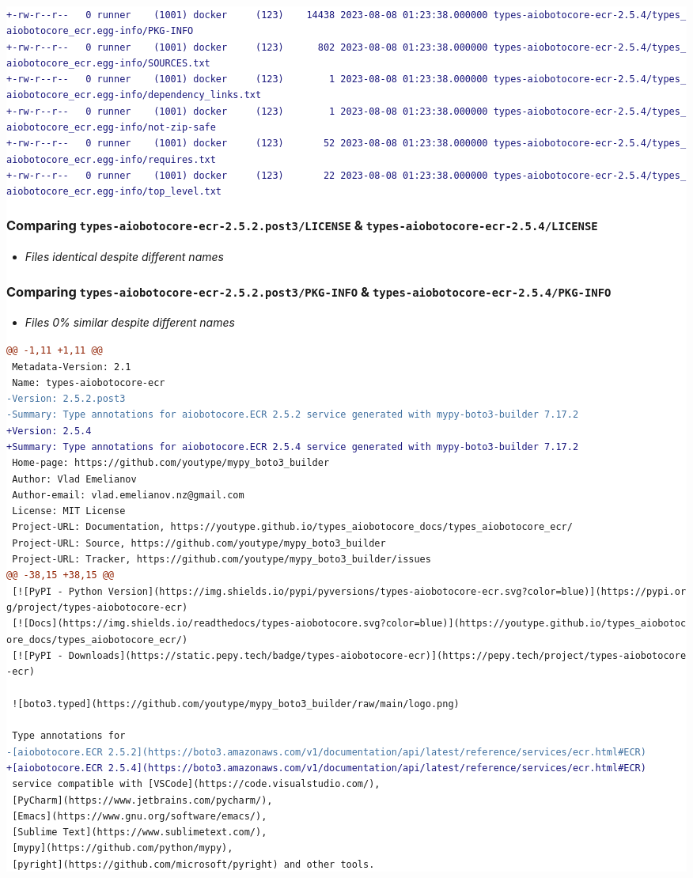 ```diff
+-rw-r--r--   0 runner    (1001) docker     (123)    14438 2023-08-08 01:23:38.000000 types-aiobotocore-ecr-2.5.4/types_aiobotocore_ecr.egg-info/PKG-INFO
+-rw-r--r--   0 runner    (1001) docker     (123)      802 2023-08-08 01:23:38.000000 types-aiobotocore-ecr-2.5.4/types_aiobotocore_ecr.egg-info/SOURCES.txt
+-rw-r--r--   0 runner    (1001) docker     (123)        1 2023-08-08 01:23:38.000000 types-aiobotocore-ecr-2.5.4/types_aiobotocore_ecr.egg-info/dependency_links.txt
+-rw-r--r--   0 runner    (1001) docker     (123)        1 2023-08-08 01:23:38.000000 types-aiobotocore-ecr-2.5.4/types_aiobotocore_ecr.egg-info/not-zip-safe
+-rw-r--r--   0 runner    (1001) docker     (123)       52 2023-08-08 01:23:38.000000 types-aiobotocore-ecr-2.5.4/types_aiobotocore_ecr.egg-info/requires.txt
+-rw-r--r--   0 runner    (1001) docker     (123)       22 2023-08-08 01:23:38.000000 types-aiobotocore-ecr-2.5.4/types_aiobotocore_ecr.egg-info/top_level.txt
```

### Comparing `types-aiobotocore-ecr-2.5.2.post3/LICENSE` & `types-aiobotocore-ecr-2.5.4/LICENSE`

 * *Files identical despite different names*

### Comparing `types-aiobotocore-ecr-2.5.2.post3/PKG-INFO` & `types-aiobotocore-ecr-2.5.4/PKG-INFO`

 * *Files 0% similar despite different names*

```diff
@@ -1,11 +1,11 @@
 Metadata-Version: 2.1
 Name: types-aiobotocore-ecr
-Version: 2.5.2.post3
-Summary: Type annotations for aiobotocore.ECR 2.5.2 service generated with mypy-boto3-builder 7.17.2
+Version: 2.5.4
+Summary: Type annotations for aiobotocore.ECR 2.5.4 service generated with mypy-boto3-builder 7.17.2
 Home-page: https://github.com/youtype/mypy_boto3_builder
 Author: Vlad Emelianov
 Author-email: vlad.emelianov.nz@gmail.com
 License: MIT License
 Project-URL: Documentation, https://youtype.github.io/types_aiobotocore_docs/types_aiobotocore_ecr/
 Project-URL: Source, https://github.com/youtype/mypy_boto3_builder
 Project-URL: Tracker, https://github.com/youtype/mypy_boto3_builder/issues
@@ -38,15 +38,15 @@
 [![PyPI - Python Version](https://img.shields.io/pypi/pyversions/types-aiobotocore-ecr.svg?color=blue)](https://pypi.org/project/types-aiobotocore-ecr)
 [![Docs](https://img.shields.io/readthedocs/types-aiobotocore.svg?color=blue)](https://youtype.github.io/types_aiobotocore_docs/types_aiobotocore_ecr/)
 [![PyPI - Downloads](https://static.pepy.tech/badge/types-aiobotocore-ecr)](https://pepy.tech/project/types-aiobotocore-ecr)
 
 ![boto3.typed](https://github.com/youtype/mypy_boto3_builder/raw/main/logo.png)
 
 Type annotations for
-[aiobotocore.ECR 2.5.2](https://boto3.amazonaws.com/v1/documentation/api/latest/reference/services/ecr.html#ECR)
+[aiobotocore.ECR 2.5.4](https://boto3.amazonaws.com/v1/documentation/api/latest/reference/services/ecr.html#ECR)
 service compatible with [VSCode](https://code.visualstudio.com/),
 [PyCharm](https://www.jetbrains.com/pycharm/),
 [Emacs](https://www.gnu.org/software/emacs/),
 [Sublime Text](https://www.sublimetext.com/),
 [mypy](https://github.com/python/mypy),
 [pyright](https://github.com/microsoft/pyright) and other tools.
```
